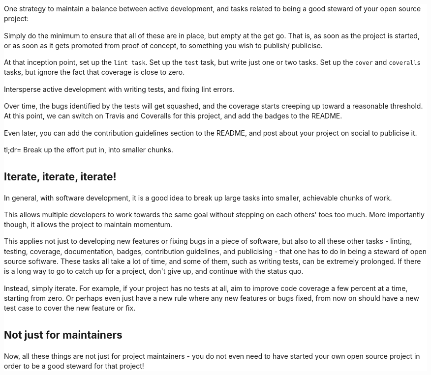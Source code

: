 One strategy to maintain a balance between active development,
and tasks related to being a good steward of your open source project:

Simply do the minimum to ensure that all of these are in place,
but empty at the get go.
That is, as soon as the project is started,
or as soon as it gets promoted from proof of concept,
to something you wish to publish/ publicise.

At that inception point, set up the `lint task`.
Set up the `test` task, but write just one or two tasks.
Set up the `cover` and `coveralls` tasks, but ignore the fact that coverage is close to zero.

Intersperse active development with writing tests, and fixing lint errors.

Over time, the bugs identified by the tests will get squashed,
and the coverage starts creeping up toward a reasonable threshold.
At this point, we can switch on Travis and Coveralls for this project,
and add the badges to the README.

Even later, you can add the contribution guidelines section to the README,
and post about your project on social to publicise it.

tl;dr= Break up the effort put in, into smaller chunks.

## Iterate, iterate, iterate!

In general, with software development,
it is a good idea to break up large tasks into
smaller, achievable chunks of work.

This allows multiple developers to work towards the same goal
without stepping on each others' toes too much.
More importantly though, it allows the project to maintain momentum.

This applies not just to developing new features or fixing bugs in a piece of software,
but also to all these other tasks -
linting, testing, coverage, documentation, badges, contribution guidelines, and publicising -
that one has to do in being a steward of open source software.
These tasks all take a lot of time,
and some of them, such as writing tests,
can be extremely prolonged.
If there is a long way to go to catch up for a project,
don't give up, and continue with the status quo.

Instead, simply iterate.
For example, if your project has no tests at all,
aim to improve code coverage a few percent at a time, starting from zero.
Or perhaps even just have a new rule where any new features or bugs fixed,
from now on should have a new test case to cover the new feature or fix.

## Not just for maintainers

Now, all these things are not just for project maintainers -
you do not even need to have started your own open source project
in order to be a good steward for that project!
